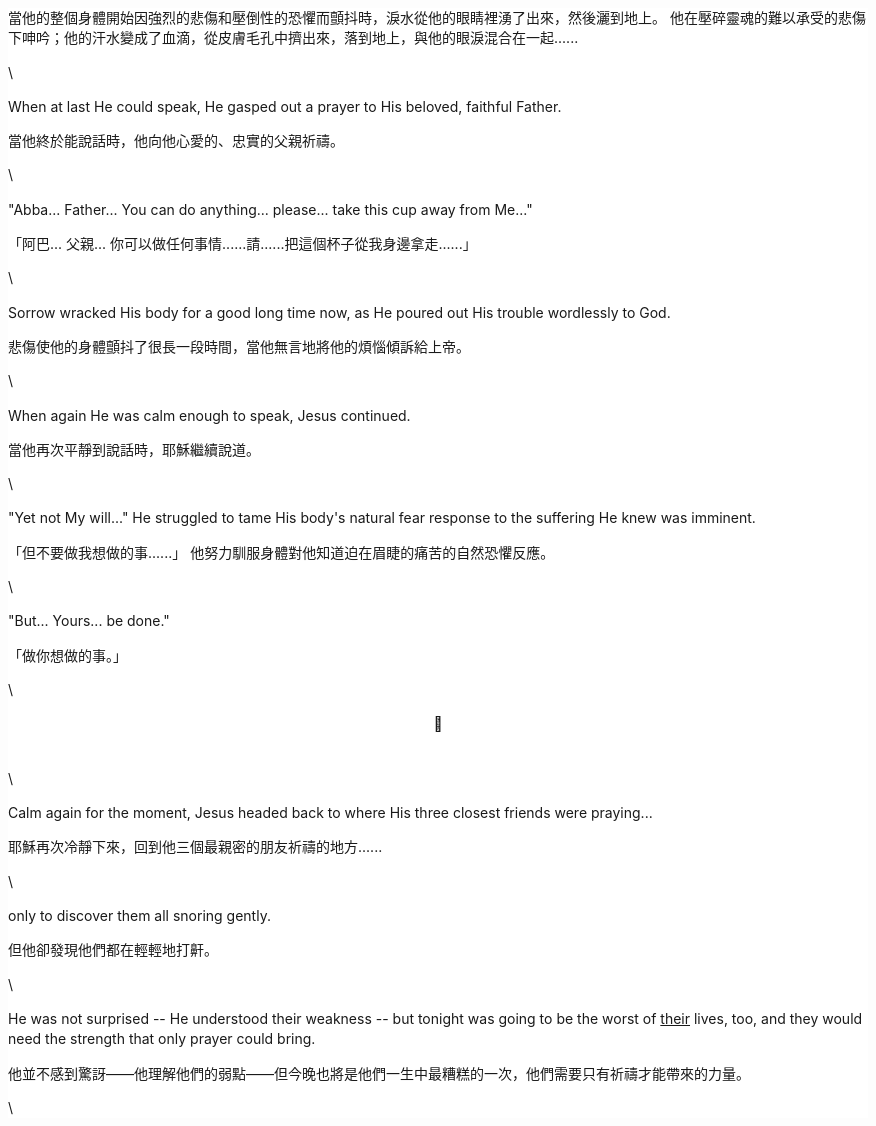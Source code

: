 當他的整個身體開始因強烈的悲傷和壓倒性的恐懼而顫抖時，淚水從他的眼睛裡湧了出來，然後灑到地上。 他在壓碎靈魂的難以承受的悲傷下呻吟；他的汗水變成了血滴，從皮膚毛孔中擠出來，落到地上，與他的眼淚混合在一起......

\

When at last He could speak, He gasped out a prayer to His beloved, faithful Father. 

當他終於能說話時，他向他心愛的、忠實的父親祈禱。

\

"Abba... Father... You can do anything... please... take this cup away from Me..."

「阿巴... 父親... 你可以做任何事情......請......把這個杯子從我身邊拿走......」

\

Sorrow wracked His body for a good long time now, as He poured out His trouble wordlessly to God. 

悲傷使他的身體顫抖了很長一段時間，當他無言地將他的煩惱傾訴給上帝。

\

When again He was calm enough to speak, Jesus continued.

當他再次平靜到說話時，耶穌繼續說道。

\

"Yet not My will..." He struggled to tame His body's natural fear response to the suffering He knew was imminent.

「但不要做我想做的事......」 他努力馴服身體對他知道迫在眉睫的痛苦的自然恐懼反應。

\

"But... Yours... be done."

「做你想做的事。」

\

<center>💠</center>

\
\

Calm again for the moment, Jesus headed back to where His three closest friends were praying...

耶穌再次冷靜下來，回到他三個最親密的朋友祈禱的地方......

\

only to discover them all snoring gently. 

但他卻發現他們都在輕輕地打鼾。

\

He was not surprised -- He understood their weakness -- but tonight was going to be the worst of <u>their</u> lives, too, and they would need the strength that only prayer could bring. 

他並不感到驚訝——他理解他們的弱點——但今晚也將是他們一生中最糟糕的一次，他們需要只有祈禱才能帶來的力量。

\
